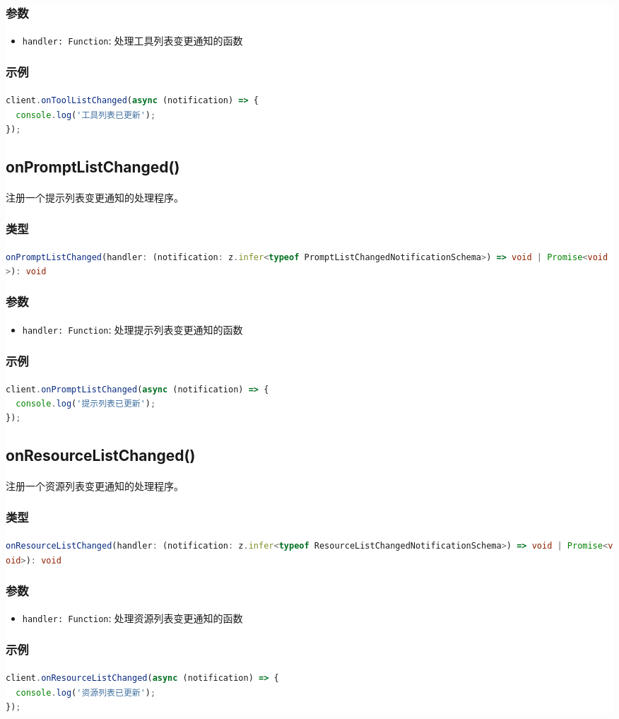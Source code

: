 ### 参数

- `handler: Function`: 处理工具列表变更通知的函数

### 示例

```typescript
client.onToolListChanged(async (notification) => {
  console.log('工具列表已更新');
});
```

## onPromptListChanged()

注册一个提示列表变更通知的处理程序。

### 类型

```typescript
onPromptListChanged(handler: (notification: z.infer<typeof PromptListChangedNotificationSchema>) => void | Promise<void>): void
```

### 参数

- `handler: Function`: 处理提示列表变更通知的函数

### 示例

```typescript
client.onPromptListChanged(async (notification) => {
  console.log('提示列表已更新');
});
```

## onResourceListChanged()

注册一个资源列表变更通知的处理程序。

### 类型

```typescript
onResourceListChanged(handler: (notification: z.infer<typeof ResourceListChangedNotificationSchema>) => void | Promise<void>): void
```

### 参数

- `handler: Function`: 处理资源列表变更通知的函数

### 示例

```typescript
client.onResourceListChanged(async (notification) => {
  console.log('资源列表已更新');
});
```

